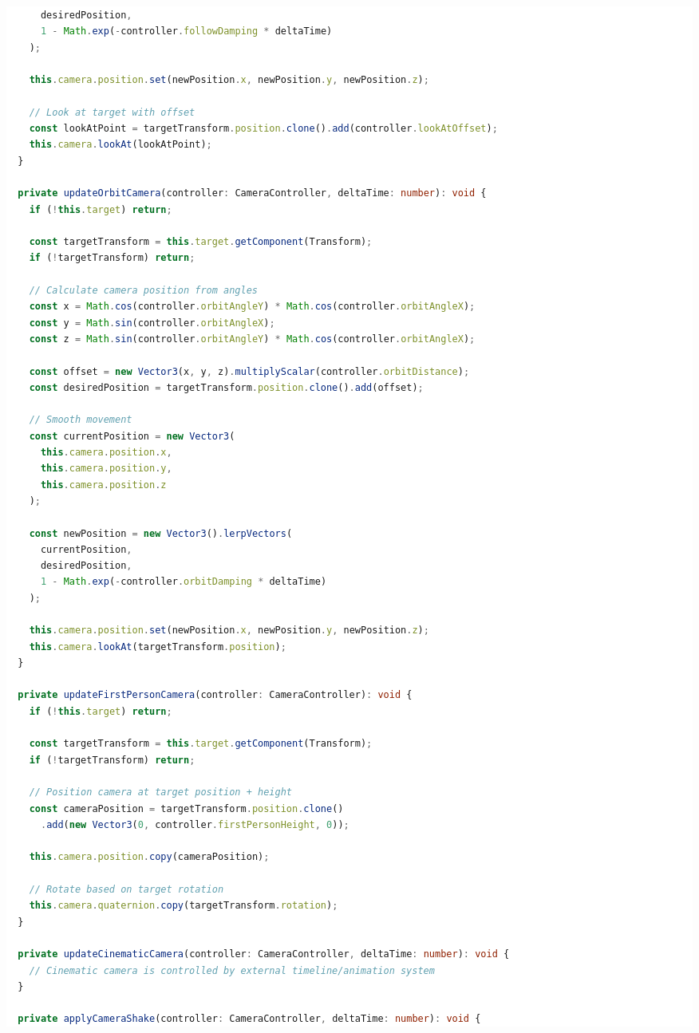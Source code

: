 ```typescript
      desiredPosition,
      1 - Math.exp(-controller.followDamping * deltaTime)
    );

    this.camera.position.set(newPosition.x, newPosition.y, newPosition.z);

    // Look at target with offset
    const lookAtPoint = targetTransform.position.clone().add(controller.lookAtOffset);
    this.camera.lookAt(lookAtPoint);
  }

  private updateOrbitCamera(controller: CameraController, deltaTime: number): void {
    if (!this.target) return;

    const targetTransform = this.target.getComponent(Transform);
    if (!targetTransform) return;

    // Calculate camera position from angles
    const x = Math.cos(controller.orbitAngleY) * Math.cos(controller.orbitAngleX);
    const y = Math.sin(controller.orbitAngleX);
    const z = Math.sin(controller.orbitAngleY) * Math.cos(controller.orbitAngleX);

    const offset = new Vector3(x, y, z).multiplyScalar(controller.orbitDistance);
    const desiredPosition = targetTransform.position.clone().add(offset);

    // Smooth movement
    const currentPosition = new Vector3(
      this.camera.position.x,
      this.camera.position.y,
      this.camera.position.z
    );

    const newPosition = new Vector3().lerpVectors(
      currentPosition,
      desiredPosition,
      1 - Math.exp(-controller.orbitDamping * deltaTime)
    );

    this.camera.position.set(newPosition.x, newPosition.y, newPosition.z);
    this.camera.lookAt(targetTransform.position);
  }

  private updateFirstPersonCamera(controller: CameraController): void {
    if (!this.target) return;

    const targetTransform = this.target.getComponent(Transform);
    if (!targetTransform) return;

    // Position camera at target position + height
    const cameraPosition = targetTransform.position.clone()
      .add(new Vector3(0, controller.firstPersonHeight, 0));

    this.camera.position.copy(cameraPosition);

    // Rotate based on target rotation
    this.camera.quaternion.copy(targetTransform.rotation);
  }

  private updateCinematicCamera(controller: CameraController, deltaTime: number): void {
    // Cinematic camera is controlled by external timeline/animation system
  }

  private applyCameraShake(controller: CameraController, deltaTime: number): void {
```